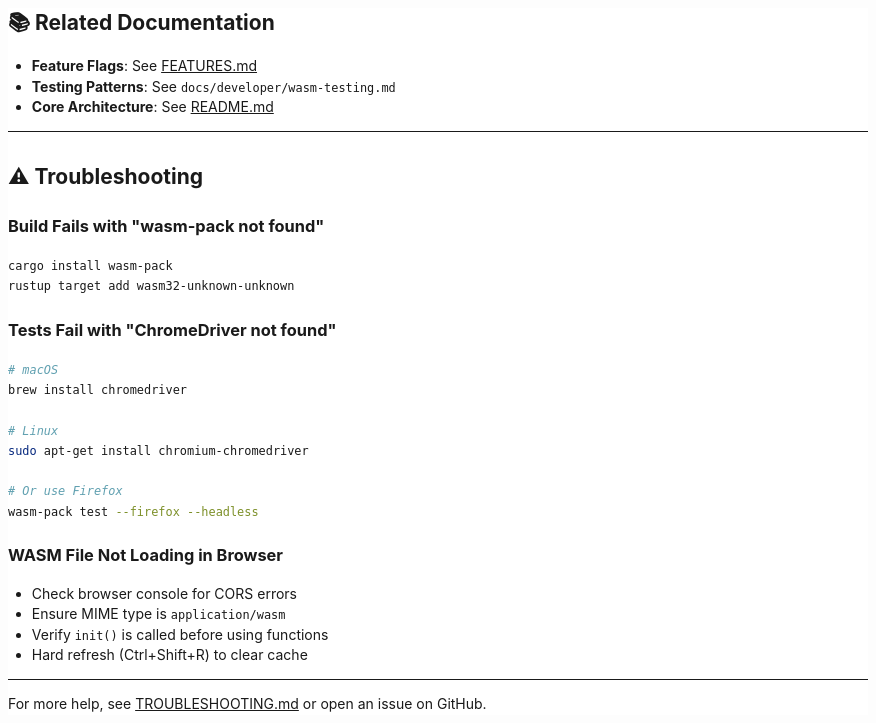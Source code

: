 ## 📚 Related Documentation

- **Feature Flags**: See [FEATURES.md](FEATURES.md)
- **Testing Patterns**: See `docs/developer/wasm-testing.md`
- **Core Architecture**: See [README.md](README.md)

---

## ⚠️ Troubleshooting

### Build Fails with "wasm-pack not found"
```bash
cargo install wasm-pack
rustup target add wasm32-unknown-unknown
```

### Tests Fail with "ChromeDriver not found"
```bash
# macOS
brew install chromedriver

# Linux
sudo apt-get install chromium-chromedriver

# Or use Firefox
wasm-pack test --firefox --headless
```

### WASM File Not Loading in Browser
- Check browser console for CORS errors
- Ensure MIME type is `application/wasm`
- Verify `init()` is called before using functions
- Hard refresh (Ctrl+Shift+R) to clear cache

---

For more help, see [TROUBLESHOOTING.md](TROUBLESHOOTING.md) or open an issue on GitHub.
